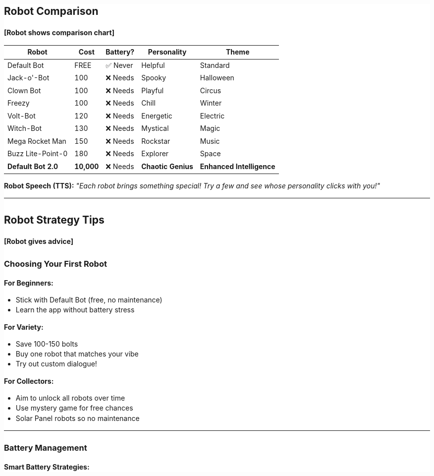 
## Robot Comparison

**[Robot shows comparison chart]**

| Robot | Cost | Battery? | Personality | Theme |
|-------|------|----------|-------------|-------|
| Default Bot | FREE | ✅ Never | Helpful | Standard |
| Jack-o'-Bot | 100 | ❌ Needs | Spooky | Halloween |
| Clown Bot | 100 | ❌ Needs | Playful | Circus |
| Freezy | 100 | ❌ Needs | Chill | Winter |
| Volt-Bot | 120 | ❌ Needs | Energetic | Electric |
| Witch-Bot | 130 | ❌ Needs | Mystical | Magic |
| Mega Rocket Man | 150 | ❌ Needs | Rockstar | Music |
| Buzz Lite-Point-0 | 180 | ❌ Needs | Explorer | Space |
| **Default Bot 2.0** | **10,000** | ❌ Needs | **Chaotic Genius** | **Enhanced Intelligence** |

**Robot Speech (TTS):** *"Each robot brings something special! Try a few and see whose personality clicks with you!"*

---

## Robot Strategy Tips

**[Robot gives advice]**

### Choosing Your First Robot

**For Beginners:**
- Stick with Default Bot (free, no maintenance)
- Learn the app without battery stress

**For Variety:**
- Save 100-150 bolts
- Buy one robot that matches your vibe
- Try out custom dialogue!

**For Collectors:**
- Aim to unlock all robots over time
- Use mystery game for free chances
- Solar Panel robots so no maintenance

---

### Battery Management

**Smart Battery Strategies:**
